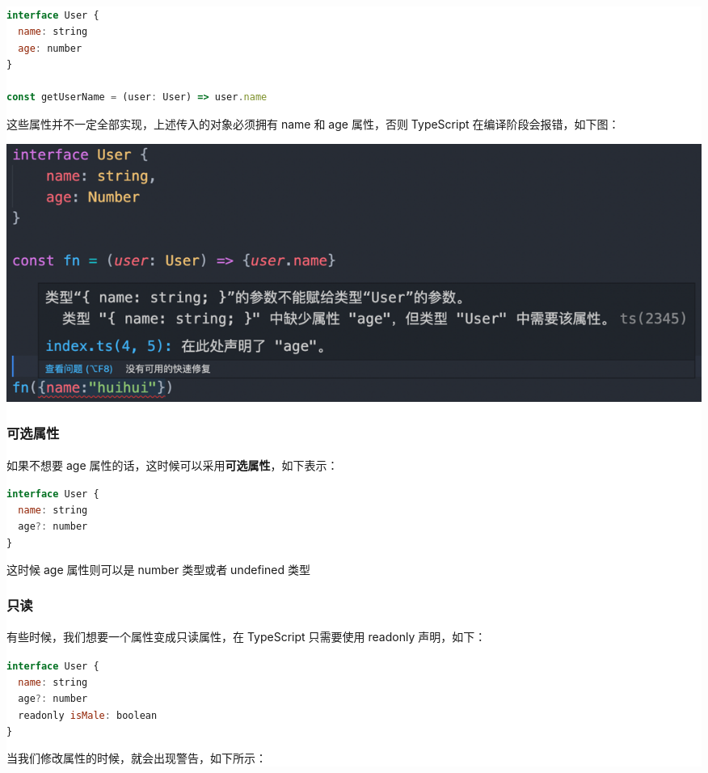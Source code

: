 ```js
interface User {
  name: string
  age: number
}

const getUserName = (user: User) => user.name
```

这些属性并不一定全部实现，上述传入的对象必须拥有 name 和 age 属性，否则 TypeScript 在编译阶段会报错，如下图：

![](/images/ts/image3.png)

### 可选属性

如果不想要 age 属性的话，这时候可以采用**可选属性**，如下表示：

```js
interface User {
  name: string
  age?: number
}
```

这时候 age 属性则可以是 number 类型或者 undefined 类型

### 只读

有些时候，我们想要一个属性变成只读属性，在 TypeScript 只需要使用 readonly 声明，如下：

```js
interface User {
  name: string
  age?: number
  readonly isMale: boolean
}
```

当我们修改属性的时候，就会出现警告，如下所示：
